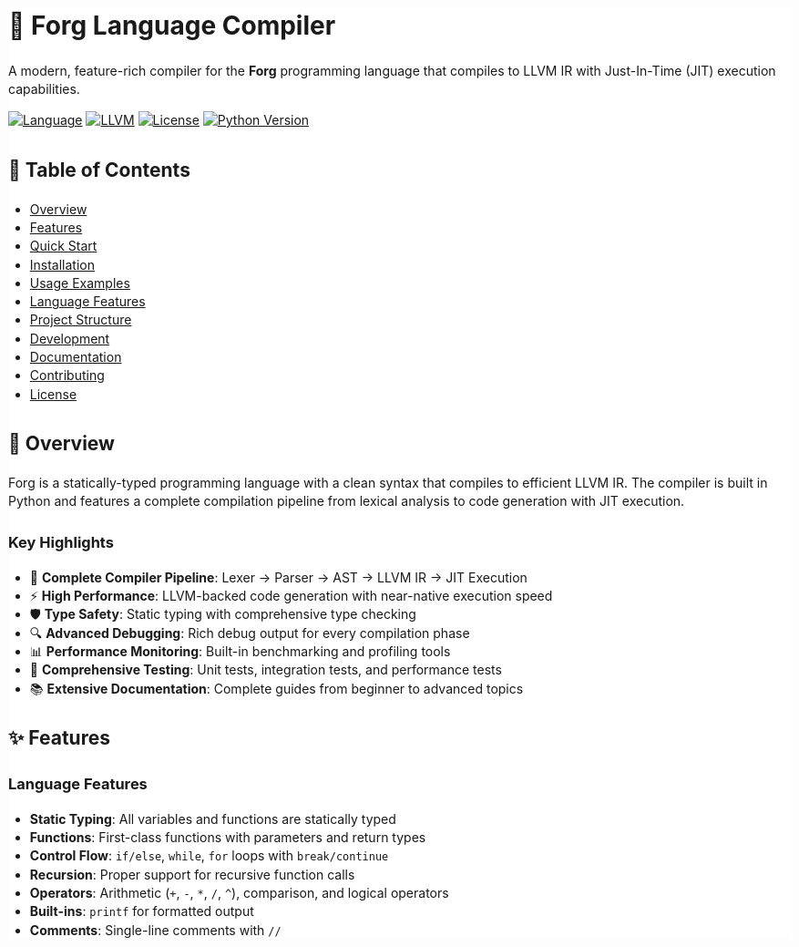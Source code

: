 # 🚀 Forg Language Compiler

A modern, feature-rich compiler for the **Forg** programming language that compiles to LLVM IR with Just-In-Time (JIT) execution capabilities.

[![Language](https://img.shields.io/badge/Language-Python-blue.svg)](https://python.org)
[![LLVM](https://img.shields.io/badge/Backend-LLVM-green.svg)](https://llvm.org)
[![License](https://img.shields.io/badge/License-MIT-yellow.svg)](LICENSE)
[![Python Version](https://img.shields.io/badge/Python-3.8%2B-blue.svg)](https://python.org)

## 📖 Table of Contents

- [Overview](#-overview)
- [Features](#-features)
- [Quick Start](#-quick-start)
- [Installation](#-installation)
- [Usage Examples](#-usage-examples)
- [Language Features](#-language-features)
- [Project Structure](#-project-structure)
- [Development](#-development)
- [Documentation](#-documentation)
- [Contributing](#-contributing)
- [License](#-license)

## 🎯 Overview

Forg is a statically-typed programming language with a clean syntax that compiles to efficient LLVM IR. The compiler is built in Python and features a complete compilation pipeline from lexical analysis to code generation with JIT execution.

### Key Highlights

- 🔧 **Complete Compiler Pipeline**: Lexer → Parser → AST → LLVM IR → JIT Execution
- ⚡ **High Performance**: LLVM-backed code generation with near-native execution speed
- 🛡️ **Type Safety**: Static typing with comprehensive type checking
- 🔍 **Advanced Debugging**: Rich debug output for every compilation phase
- 📊 **Performance Monitoring**: Built-in benchmarking and profiling tools
- 🧪 **Comprehensive Testing**: Unit tests, integration tests, and performance tests
- 📚 **Extensive Documentation**: Complete guides from beginner to advanced topics

## ✨ Features

### Language Features
- **Static Typing**: All variables and functions are statically typed
- **Functions**: First-class functions with parameters and return types
- **Control Flow**: `if/else`, `while`, `for` loops with `break/continue`
- **Recursion**: Proper support for recursive function calls
- **Operators**: Arithmetic (`+`, `-`, `*`, `/`, `^`), comparison, and logical operators
- **Built-ins**: `printf` for formatted output
- **Comments**: Single-line comments with `//`
